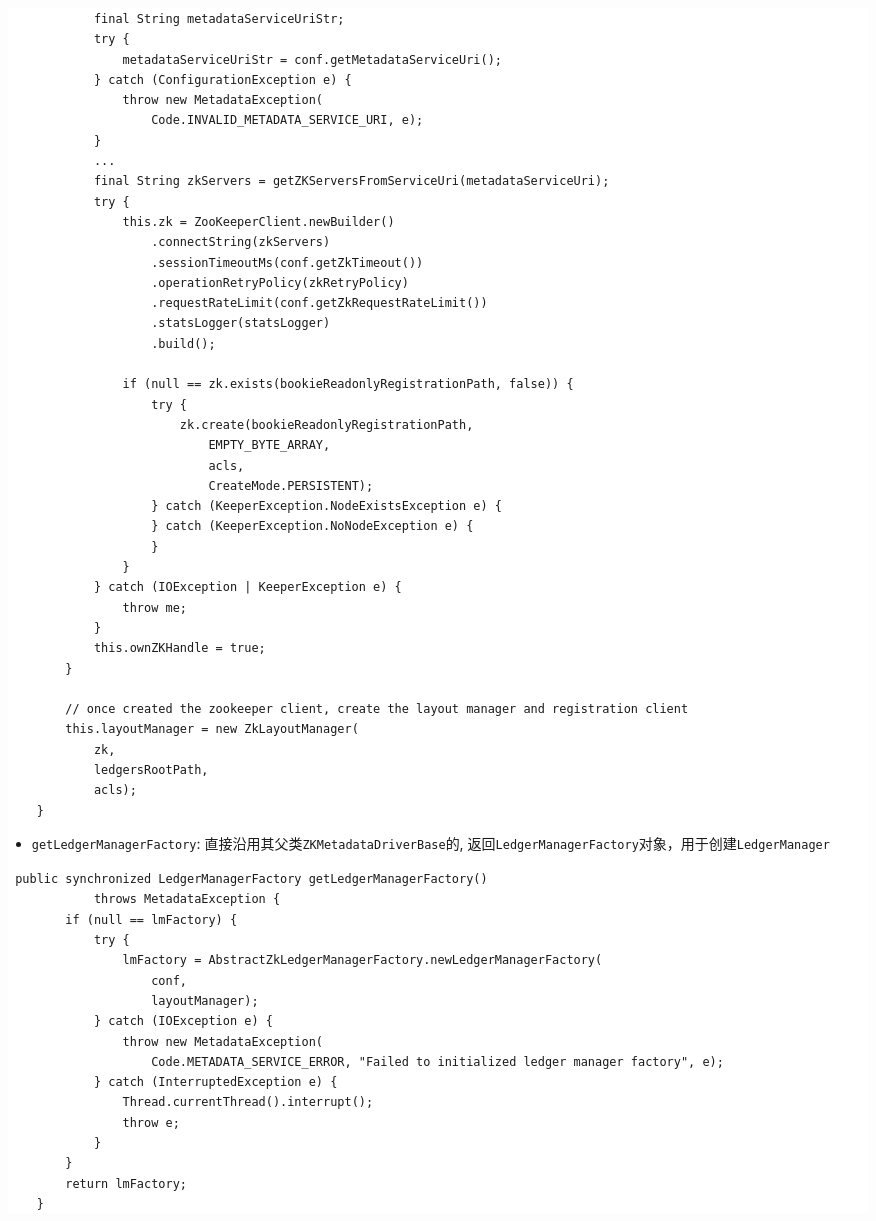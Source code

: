 ```
            final String metadataServiceUriStr;
            try {
                metadataServiceUriStr = conf.getMetadataServiceUri();
            } catch (ConfigurationException e) {
                throw new MetadataException(
                    Code.INVALID_METADATA_SERVICE_URI, e);
            }
            ...
            final String zkServers = getZKServersFromServiceUri(metadataServiceUri);
            try {
                this.zk = ZooKeeperClient.newBuilder()
                    .connectString(zkServers)
                    .sessionTimeoutMs(conf.getZkTimeout())
                    .operationRetryPolicy(zkRetryPolicy)
                    .requestRateLimit(conf.getZkRequestRateLimit())
                    .statsLogger(statsLogger)
                    .build();

                if (null == zk.exists(bookieReadonlyRegistrationPath, false)) {
                    try {
                        zk.create(bookieReadonlyRegistrationPath,
                            EMPTY_BYTE_ARRAY,
                            acls,
                            CreateMode.PERSISTENT);
                    } catch (KeeperException.NodeExistsException e) {
                    } catch (KeeperException.NoNodeException e) {
                    }
                }
            } catch (IOException | KeeperException e) {
                throw me;
            }
            this.ownZKHandle = true;
        }

        // once created the zookeeper client, create the layout manager and registration client
        this.layoutManager = new ZkLayoutManager(
            zk,
            ledgersRootPath,
            acls);
    }
```
* `getLedgerManagerFactory`: 直接沿用其父类`ZKMetadataDriverBase`的, 返回`LedgerManagerFactory`对象，用于创建`LedgerManager`
```
 public synchronized LedgerManagerFactory getLedgerManagerFactory()
            throws MetadataException {
        if (null == lmFactory) {
            try {
                lmFactory = AbstractZkLedgerManagerFactory.newLedgerManagerFactory(
                    conf,
                    layoutManager);
            } catch (IOException e) {
                throw new MetadataException(
                    Code.METADATA_SERVICE_ERROR, "Failed to initialized ledger manager factory", e);
            } catch (InterruptedException e) {
                Thread.currentThread().interrupt();
                throw e;
            }
        }
        return lmFactory;
    }
```
